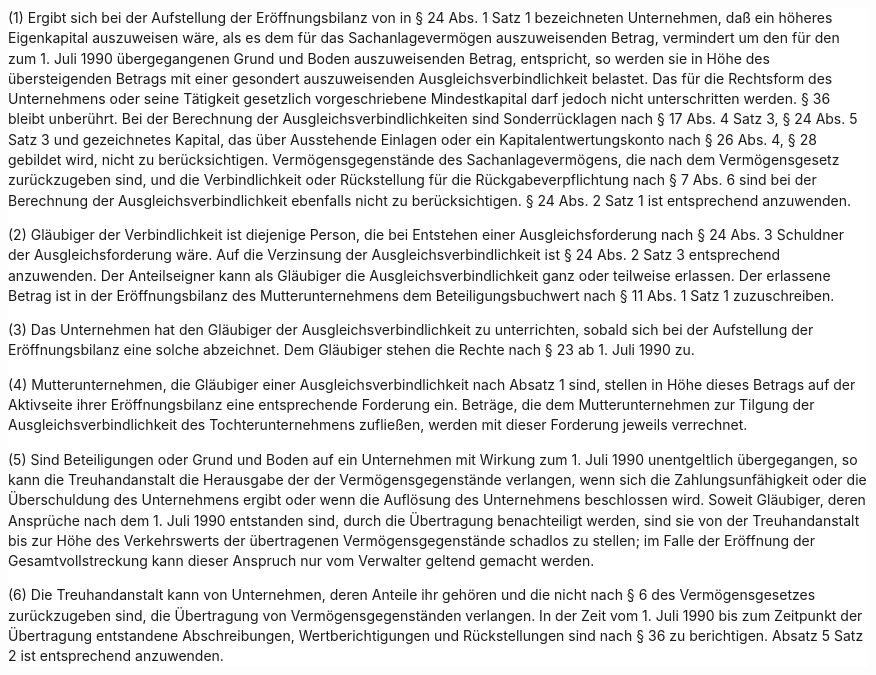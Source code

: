 (1) Ergibt sich bei der Aufstellung der Eröffnungsbilanz von in § 24
Abs. 1 Satz 1 bezeichneten Unternehmen, daß ein höheres Eigenkapital
auszuweisen wäre, als es dem für das Sachanlagevermögen auszuweisenden
Betrag, vermindert um den für den zum 1. Juli 1990 übergegangenen
Grund und Boden auszuweisenden Betrag, entspricht, so werden sie in
Höhe des übersteigenden Betrags mit einer gesondert auszuweisenden
Ausgleichsverbindlichkeit belastet. Das für die Rechtsform des
Unternehmens oder seine Tätigkeit gesetzlich vorgeschriebene
Mindestkapital darf jedoch nicht unterschritten werden. § 36 bleibt
unberührt. Bei der Berechnung der Ausgleichsverbindlichkeiten sind
Sonderrücklagen nach § 17 Abs. 4 Satz 3, § 24 Abs. 5 Satz 3 und
gezeichnetes Kapital, das über Ausstehende Einlagen oder ein
Kapitalentwertungskonto nach § 26 Abs. 4, § 28 gebildet wird, nicht zu
berücksichtigen. Vermögensgegenstände des Sachanlagevermögens, die
nach dem Vermögensgesetz zurückzugeben sind, und die Verbindlichkeit
oder Rückstellung für die Rückgabeverpflichtung nach § 7 Abs. 6 sind
bei der Berechnung der Ausgleichsverbindlichkeit ebenfalls nicht zu
berücksichtigen. § 24 Abs. 2 Satz 1 ist entsprechend anzuwenden.

(2) Gläubiger der Verbindlichkeit ist diejenige Person, die bei
Entstehen einer Ausgleichsforderung nach § 24 Abs. 3 Schuldner der
Ausgleichsforderung wäre. Auf die Verzinsung der
Ausgleichsverbindlichkeit ist § 24 Abs. 2 Satz 3 entsprechend
anzuwenden. Der Anteilseigner kann als Gläubiger die
Ausgleichsverbindlichkeit ganz oder teilweise erlassen. Der erlassene
Betrag ist in der Eröffnungsbilanz des Mutterunternehmens dem
Beteiligungsbuchwert nach § 11 Abs. 1 Satz 1 zuzuschreiben.

(3) Das Unternehmen hat den Gläubiger der Ausgleichsverbindlichkeit zu
unterrichten, sobald sich bei der Aufstellung der Eröffnungsbilanz
eine solche abzeichnet. Dem Gläubiger stehen die Rechte nach § 23 ab
1\. Juli 1990 zu.

(4) Mutterunternehmen, die Gläubiger einer Ausgleichsverbindlichkeit
nach Absatz 1 sind, stellen in Höhe dieses Betrags auf der Aktivseite
ihrer Eröffnungsbilanz eine entsprechende Forderung ein. Beträge, die
dem Mutterunternehmen zur Tilgung der Ausgleichsverbindlichkeit des
Tochterunternehmens zufließen, werden mit dieser Forderung jeweils
verrechnet.

(5) Sind Beteiligungen oder Grund und Boden auf ein Unternehmen mit
Wirkung zum 1. Juli 1990 unentgeltlich übergegangen, so kann die
Treuhandanstalt die Herausgabe der der Vermögensgegenstände verlangen,
wenn sich die Zahlungsunfähigkeit oder die Überschuldung des
Unternehmens ergibt oder wenn die Auflösung des Unternehmens
beschlossen wird. Soweit Gläubiger, deren Ansprüche nach dem 1. Juli
1990 entstanden sind, durch die Übertragung benachteiligt werden, sind
sie von der Treuhandanstalt bis zur Höhe des Verkehrswerts der
übertragenen Vermögensgegenstände schadlos zu stellen; im Falle der
Eröffnung der Gesamtvollstreckung kann dieser Anspruch nur vom
Verwalter geltend gemacht werden.

(6) Die Treuhandanstalt kann von Unternehmen, deren Anteile ihr
gehören und die nicht nach § 6 des Vermögensgesetzes zurückzugeben
sind, die Übertragung von Vermögensgegenständen verlangen. In der Zeit
vom 1. Juli 1990 bis zum Zeitpunkt der Übertragung entstandene
Abschreibungen, Wertberichtigungen und Rückstellungen sind nach § 36
zu berichtigen. Absatz 5 Satz 2 ist entsprechend anzuwenden.
